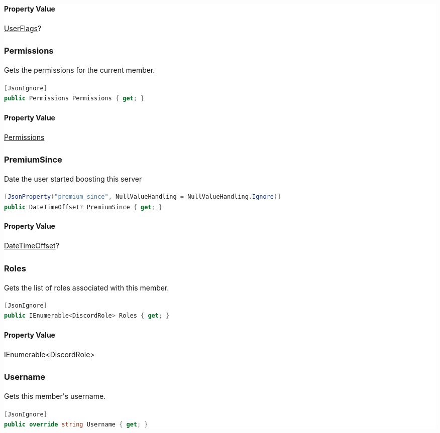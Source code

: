 #### Property Value

[UserFlags](DSharpPlus.UserFlags.md)?

### <a id="DSharpPlus_Entities_DiscordMember_Permissions"></a>Permissions

Gets the permissions for the current member.

```csharp
[JsonIgnore]
public Permissions Permissions { get; }
```

#### Property Value

[Permissions](DSharpPlus.Permissions.md)

### <a id="DSharpPlus_Entities_DiscordMember_PremiumSince"></a>PremiumSince

Date the user started boosting this server

```csharp
[JsonProperty("premium_since", NullValueHandling = NullValueHandling.Ignore)]
public DateTimeOffset? PremiumSince { get; }
```

#### Property Value

[DateTimeOffset](https://learn.microsoft.com/dotnet/api/system.datetimeoffset)?

### <a id="DSharpPlus_Entities_DiscordMember_Roles"></a>Roles

Gets the list of roles associated with this member.

```csharp
[JsonIgnore]
public IEnumerable<DiscordRole> Roles { get; }
```

#### Property Value

[IEnumerable](https://learn.microsoft.com/dotnet/api/system.collections.generic.ienumerable\-1)<[DiscordRole](DSharpPlus.Entities.DiscordRole.md)\>

### <a id="DSharpPlus_Entities_DiscordMember_Username"></a>Username

Gets this member's username.

```csharp
[JsonIgnore]
public override string Username { get; }
```
